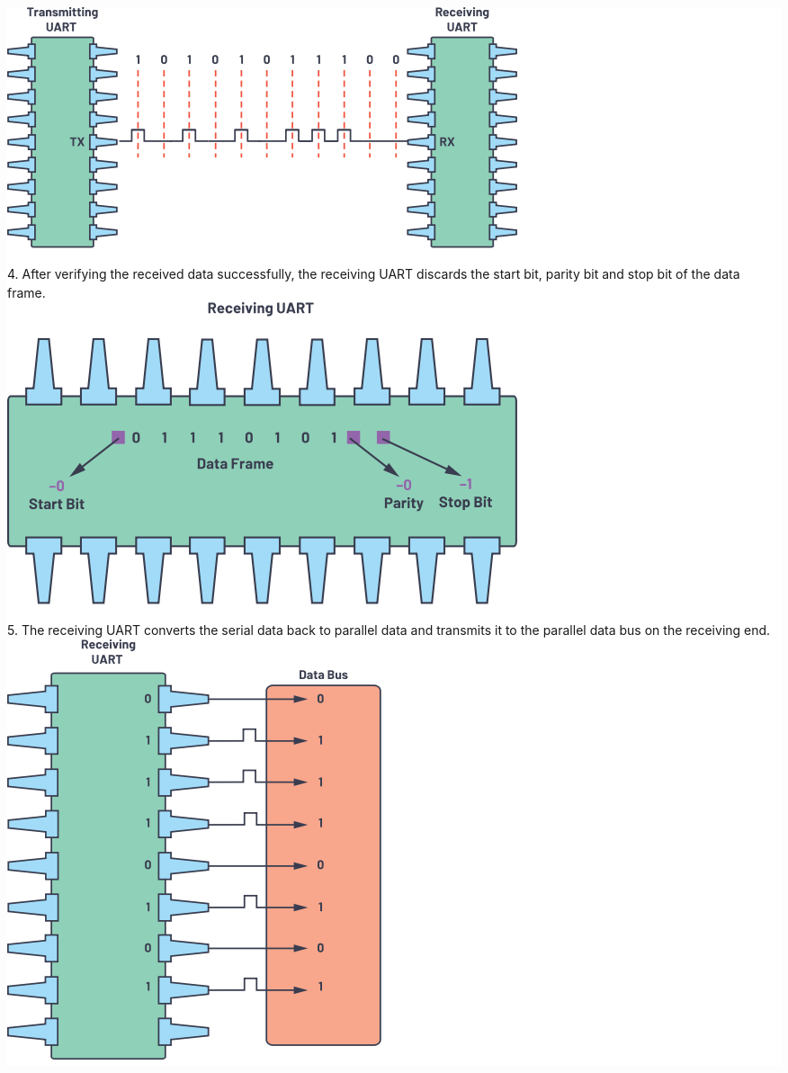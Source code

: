 ![Img](../../../_static/common_product/C1K0000_4in1_basic_learning_kit/Arduino_tutorial/Advanced_tutorial/30img.png)       

4\. After verifying the received data successfully, the receiving UART discards the start bit, parity bit and stop bit of the data frame.     
![Img](../../../_static/common_product/C1K0000_4in1_basic_learning_kit/Arduino_tutorial/Advanced_tutorial/31img.png)       

5\. The receiving UART converts the serial data back to parallel data and transmits it to the parallel data bus on the receiving end.     
![Img](../../../_static/common_product/C1K0000_4in1_basic_learning_kit/Arduino_tutorial/Advanced_tutorial/32img.png)       
